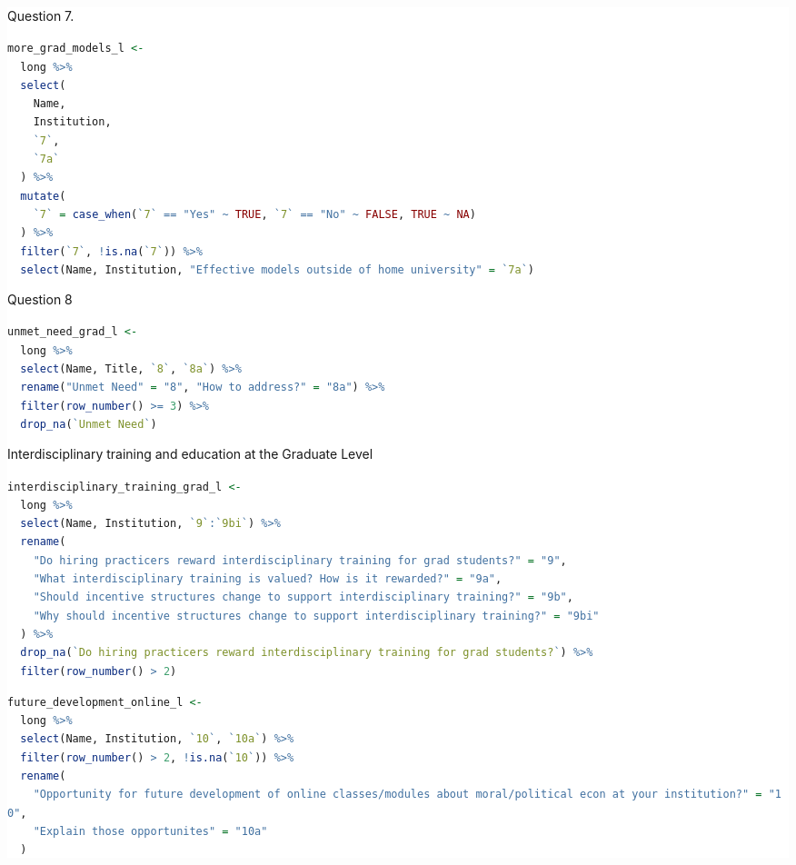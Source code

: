 Question 7.

``` r
more_grad_models_l <- 
  long %>% 
  select(
    Name, 
    Institution,
    `7`,
    `7a`
  ) %>% 
  mutate(
    `7` = case_when(`7` == "Yes" ~ TRUE, `7` == "No" ~ FALSE, TRUE ~ NA)
  ) %>% 
  filter(`7`, !is.na(`7`)) %>% 
  select(Name, Institution, "Effective models outside of home university" = `7a`)
```

Question 8

``` r
unmet_need_grad_l <- 
  long %>% 
  select(Name, Title, `8`, `8a`) %>% 
  rename("Unmet Need" = "8", "How to address?" = "8a") %>% 
  filter(row_number() >= 3) %>% 
  drop_na(`Unmet Need`)
```

Interdisciplinary training and education at the Graduate Level

``` r
interdisciplinary_training_grad_l <- 
  long %>% 
  select(Name, Institution, `9`:`9bi`) %>% 
  rename(
    "Do hiring practicers reward interdisciplinary training for grad students?" = "9",
    "What interdisciplinary training is valued? How is it rewarded?" = "9a",
    "Should incentive structures change to support interdisciplinary training?" = "9b",
    "Why should incentive structures change to support interdisciplinary training?" = "9bi"
  ) %>% 
  drop_na(`Do hiring practicers reward interdisciplinary training for grad students?`) %>% 
  filter(row_number() > 2)
```

``` r
future_development_online_l <- 
  long %>% 
  select(Name, Institution, `10`, `10a`) %>% 
  filter(row_number() > 2, !is.na(`10`)) %>% 
  rename(
    "Opportunity for future development of online classes/modules about moral/political econ at your institution?" = "10",
    "Explain those opportunites" = "10a"
  )
```
